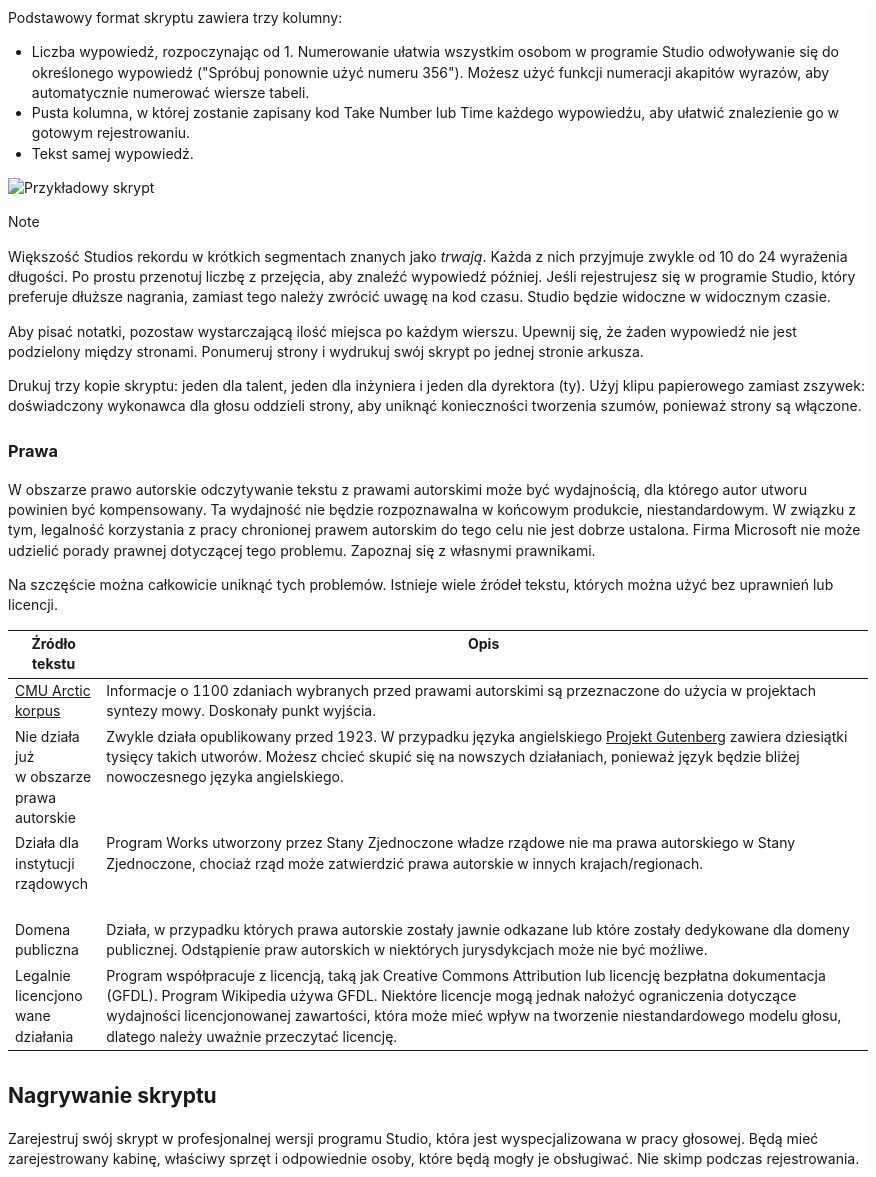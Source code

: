 Podstawowy format skryptu zawiera trzy kolumny:

* Liczba wypowiedź, rozpoczynając od 1. Numerowanie ułatwia wszystkim osobom w programie Studio odwoływanie się do określonego wypowiedź ("Spróbuj ponownie użyć numeru 356"). Możesz użyć funkcji numeracji akapitów wyrazów, aby automatycznie numerować wiersze tabeli.
* Pusta kolumna, w której zostanie zapisany kod Take Number lub Time każdego wypowiedźu, aby ułatwić znalezienie go w gotowym rejestrowaniu.
* Tekst samej wypowiedź.

![Przykładowy skrypt](media/custom-voice/script.png)

> [!NOTE]
> Większość Studios rekordu w krótkich segmentach znanych jako *trwają*. Każda z nich przyjmuje zwykle od 10 do 24 wyrażenia długości. Po prostu przenotuj liczbę z przejęcia, aby znaleźć wypowiedź później. Jeśli rejestrujesz się w programie Studio, który preferuje dłuższe nagrania, zamiast tego należy zwrócić uwagę na kod czasu. Studio będzie widoczne w widocznym czasie.

Aby pisać notatki, pozostaw wystarczającą ilość miejsca po każdym wierszu. Upewnij się, że żaden wypowiedź nie jest podzielony między stronami. Ponumeruj strony i wydrukuj swój skrypt po jednej stronie arkusza.

Drukuj trzy kopie skryptu: jeden dla talent, jeden dla inżyniera i jeden dla dyrektora (ty). Użyj klipu papierowego zamiast zszywek: doświadczony wykonawca dla głosu oddzieli strony, aby uniknąć konieczności tworzenia szumów, ponieważ strony są włączone.

### <a name="legalities"></a>Prawa

W obszarze prawo autorskie odczytywanie tekstu z prawami autorskimi może być wydajnością, dla którego autor utworu powinien być kompensowany. Ta wydajność nie będzie rozpoznawalna w końcowym produkcie, niestandardowym. W związku z tym, legalność korzystania z pracy chronionej prawem autorskim do tego celu nie jest dobrze ustalona. Firma Microsoft nie może udzielić porady prawnej dotyczącej tego problemu. Zapoznaj się z własnymi prawnikami.

Na szczęście można całkowicie uniknąć tych problemów. Istnieje wiele źródeł tekstu, których można użyć bez uprawnień lub licencji.

|Źródło tekstu|Opis|
|-|-|
|[CMU Arctic korpus](http://festvox.org/cmu_arctic/)|Informacje o 1100 zdaniach wybranych przed prawami autorskimi są przeznaczone do użycia w projektach syntezy mowy. Doskonały punkt wyjścia.|
|Nie działa już<br>w obszarze prawa autorskie|Zwykle działa opublikowany przed 1923. W przypadku języka angielskiego [Projekt Gutenberg](https://www.gutenberg.org/) zawiera dziesiątki tysięcy takich utworów. Możesz chcieć skupić się na nowszych działaniach, ponieważ język będzie bliżej nowoczesnego języka angielskiego.|
|Działa dla instytucji rządowych &nbsp;|Program Works utworzony przez Stany Zjednoczone władze rządowe nie ma prawa autorskiego w Stany Zjednoczone, chociaż rząd może zatwierdzić prawa autorskie w innych krajach/regionach.|
|Domena publiczna|Działa, w przypadku których prawa autorskie zostały jawnie odkazane lub które zostały dedykowane dla domeny publicznej. Odstąpienie praw autorskich w niektórych jurysdykcjach może nie być możliwe.|
|Legalnie licencjonowane działania|Program współpracuje z licencją, taką jak Creative Commons Attribution lub licencję bezpłatna dokumentacja (GFDL). Program Wikipedia używa GFDL. Niektóre licencje mogą jednak nałożyć ograniczenia dotyczące wydajności licencjonowanej zawartości, która może mieć wpływ na tworzenie niestandardowego modelu głosu, dlatego należy uważnie przeczytać licencję.|

## <a name="recording-your-script"></a>Nagrywanie skryptu

Zarejestruj swój skrypt w profesjonalnej wersji programu Studio, która jest wyspecjalizowana w pracy głosowej. Będą mieć zarejestrowany kabinę, właściwy sprzęt i odpowiednie osoby, które będą mogły je obsługiwać. Nie skimp podczas rejestrowania.
